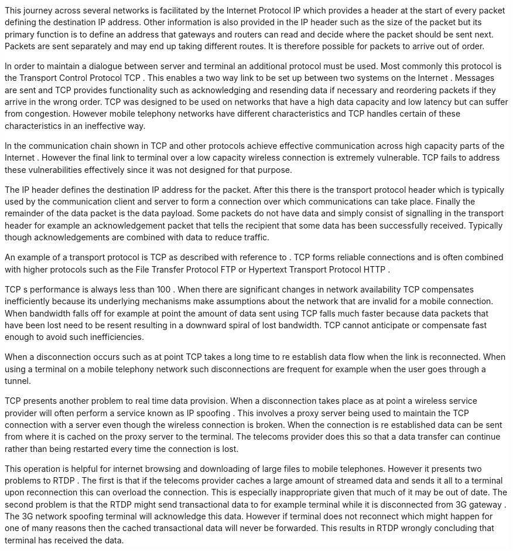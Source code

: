 This journey across several networks is facilitated by the Internet Protocol IP which provides a header at the start of every packet defining the destination IP address. Other information is also provided in the IP header such as the size of the packet but its primary function is to define an address that gateways and routers can read and decide where the packet should be sent next. Packets are sent separately and may end up taking different routes. It is therefore possible for packets to arrive out of order.

In order to maintain a dialogue between server and terminal an additional protocol must be used. Most commonly this protocol is the Transport Control Protocol TCP . This enables a two way link to be set up between two systems on the Internet . Messages are sent and TCP provides functionality such as acknowledging and resending data if necessary and reordering packets if they arrive in the wrong order. TCP was designed to be used on networks that have a high data capacity and low latency but can suffer from congestion. However mobile telephony networks have different characteristics and TCP handles certain of these characteristics in an ineffective way.

In the communication chain shown in TCP and other protocols achieve effective communication across high capacity parts of the Internet . However the final link to terminal over a low capacity wireless connection is extremely vulnerable. TCP fails to address these vulnerabilities effectively since it was not designed for that purpose.

The IP header defines the destination IP address for the packet. After this there is the transport protocol header which is typically used by the communication client and server to form a connection over which communications can take place. Finally the remainder of the data packet is the data payload. Some packets do not have data and simply consist of signalling in the transport header for example an acknowledgement packet that tells the recipient that some data has been successfully received. Typically though acknowledgements are combined with data to reduce traffic.

An example of a transport protocol is TCP as described with reference to . TCP forms reliable connections and is often combined with higher protocols such as the File Transfer Protocol FTP or Hypertext Transport Protocol HTTP .

TCP s performance is always less than 100 . When there are significant changes in network availability TCP compensates inefficiently because its underlying mechanisms make assumptions about the network that are invalid for a mobile connection. When bandwidth falls off for example at point the amount of data sent using TCP falls much faster because data packets that have been lost need to be resent resulting in a downward spiral of lost bandwidth. TCP cannot anticipate or compensate fast enough to avoid such inefficiencies.

When a disconnection occurs such as at point TCP takes a long time to re establish data flow when the link is reconnected. When using a terminal on a mobile telephony network such disconnections are frequent for example when the user goes through a tunnel.

TCP presents another problem to real time data provision. When a disconnection takes place as at point a wireless service provider will often perform a service known as IP spoofing . This involves a proxy server being used to maintain the TCP connection with a server even though the wireless connection is broken. When the connection is re established data can be sent from where it is cached on the proxy server to the terminal. The telecoms provider does this so that a data transfer can continue rather than being restarted every time the connection is lost.

This operation is helpful for internet browsing and downloading of large files to mobile telephones. However it presents two problems to RTDP . The first is that if the telecoms provider caches a large amount of streamed data and sends it all to a terminal upon reconnection this can overload the connection. This is especially inappropriate given that much of it may be out of date. The second problem is that the RTDP might send transactional data to for example terminal while it is disconnected from 3G gateway . The 3G network spoofing terminal will acknowledge this data. However if terminal does not reconnect which might happen for one of many reasons then the cached transactional data will never be forwarded. This results in RTDP wrongly concluding that terminal has received the data.
